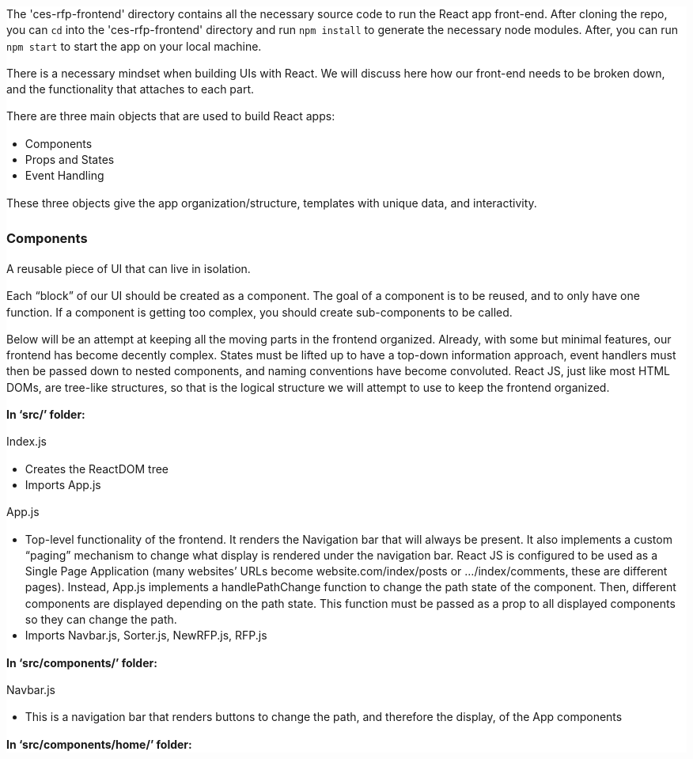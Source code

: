 The 'ces-rfp-frontend' directory contains all the necessary source code to run the React app front-end. After cloning the repo, you can `cd` into the 'ces-rfp-frontend' directory and run `npm install` to generate the necessary node modules. After, you can run `npm start` to start the app on your local machine.

There is a necessary mindset when building UIs with React. We will discuss here how our front-end needs to be broken down, and the functionality that attaches to each part.

There are three main objects that are used to build React apps:

- Components
- Props and States
- Event Handling

These three objects give the app organization/structure, templates with unique data, and interactivity.

### Components

A reusable piece of UI that can live in isolation.

Each “block” of our UI should be created as a component. The goal of a component is to be reused, and to only have one function. If a component is getting too complex, you should create sub-components to be called.

Below will be an attempt at keeping all the moving parts in the frontend organized. Already, with some but minimal features, our frontend has become decently complex. States must be lifted up to have a top-down information approach, event handlers must then be passed down to nested components, and naming conventions have become convoluted. React JS, just like most HTML DOMs, are tree-like structures, so that is the logical structure we will attempt to use to keep the frontend organized.

**In ‘src/’ folder:**

Index.js

- Creates the ReactDOM tree
- Imports App.js

App.js

- Top-level functionality of the frontend. It renders the Navigation bar that will always be present. It also implements a custom “paging” mechanism to change what display is rendered under the navigation bar. React JS is configured to be used as a Single Page Application (many websites’ URLs become website.com/index/posts or …/index/comments, these are different pages). Instead, App.js implements a handlePathChange function to change the path state of the component. Then, different components are displayed depending on the path state. This function must be passed as a prop to all displayed components so they can change the path.
- Imports Navbar.js, Sorter.js, NewRFP.js, RFP.js

**In ‘src/components/’ folder:**

Navbar.js

- This is a navigation bar that renders buttons to change the path, and therefore the display, of the App components

**In ‘src/components/home/’ folder:**

